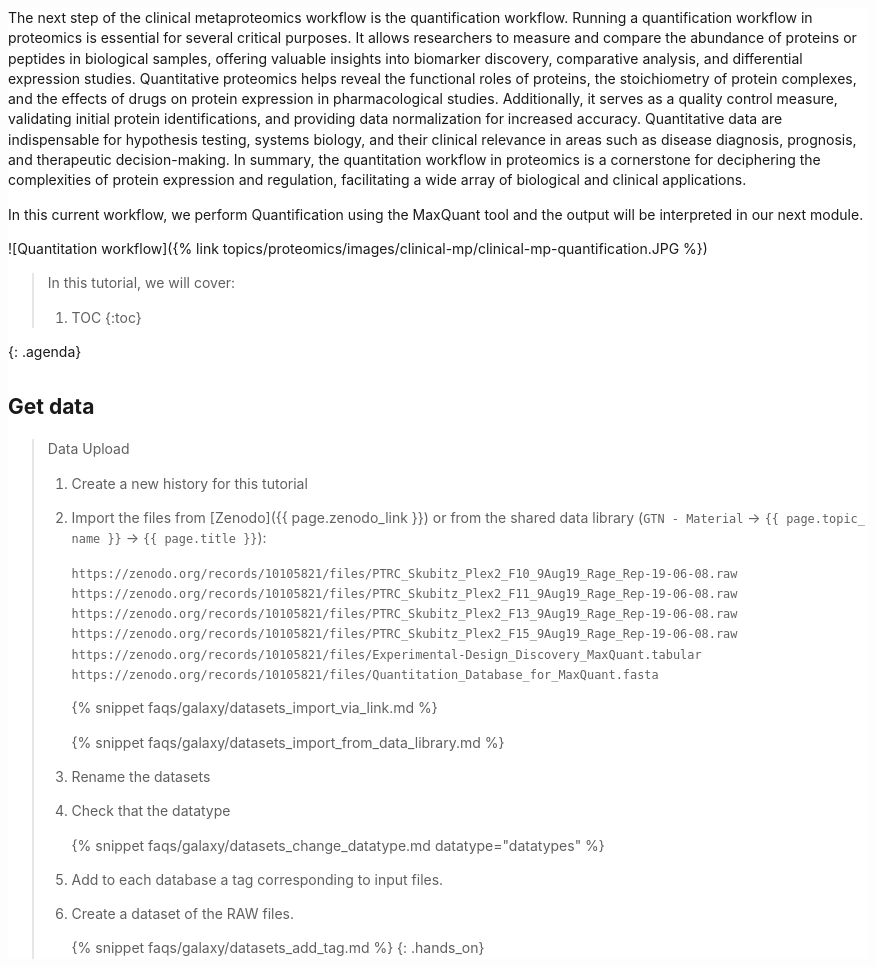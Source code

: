 The next step of the clinical metaproteomics workflow is the quantification workflow. Running a quantification workflow in proteomics is essential for several critical purposes. It allows researchers to measure and compare the abundance of proteins or peptides in biological samples, offering valuable insights into biomarker discovery, comparative analysis, and differential expression studies. Quantitative proteomics helps reveal the functional roles of proteins, the stoichiometry of protein complexes, and the effects of drugs on protein expression in pharmacological studies. Additionally, it serves as a quality control measure, validating initial protein identifications, and providing data normalization for increased accuracy. Quantitative data are indispensable for hypothesis testing, systems biology, and their clinical relevance in areas such as disease diagnosis, prognosis, and therapeutic decision-making. In summary, the quantitation workflow in proteomics is a cornerstone for deciphering the complexities of protein expression and regulation, facilitating a wide array of biological and clinical applications.

In this current workflow, we perform Quantification using the MaxQuant tool and the output will be interpreted in our next module.

![Quantitation workflow]({% link topics/proteomics/images/clinical-mp/clinical-mp-quantification.JPG %})



> <agenda-title></agenda-title>
>
> In this tutorial, we will cover:
>
> 1. TOC
> {:toc}
>
{: .agenda}


## Get data

> <hands-on-title> Data Upload </hands-on-title>
>
> 1. Create a new history for this tutorial
> 2. Import the files from [Zenodo]({{ page.zenodo_link }}) or from
>    the shared data library (`GTN - Material` -> `{{ page.topic_name }}`
>     -> `{{ page.title }}`):
>
>    ```
>    https://zenodo.org/records/10105821/files/PTRC_Skubitz_Plex2_F10_9Aug19_Rage_Rep-19-06-08.raw
>    https://zenodo.org/records/10105821/files/PTRC_Skubitz_Plex2_F11_9Aug19_Rage_Rep-19-06-08.raw
>    https://zenodo.org/records/10105821/files/PTRC_Skubitz_Plex2_F13_9Aug19_Rage_Rep-19-06-08.raw
>    https://zenodo.org/records/10105821/files/PTRC_Skubitz_Plex2_F15_9Aug19_Rage_Rep-19-06-08.raw
>    https://zenodo.org/records/10105821/files/Experimental-Design_Discovery_MaxQuant.tabular
>    https://zenodo.org/records/10105821/files/Quantitation_Database_for_MaxQuant.fasta
>    ```
>
>    {% snippet faqs/galaxy/datasets_import_via_link.md %}
>
>    {% snippet faqs/galaxy/datasets_import_from_data_library.md %}
>
> 3. Rename the datasets
> 4. Check that the datatype
>
>    {% snippet faqs/galaxy/datasets_change_datatype.md datatype="datatypes" %}
>
> 5. Add to each database a tag corresponding to input files.
> 6. Create a dataset of the RAW files.
>
>    {% snippet faqs/galaxy/datasets_add_tag.md %}
{: .hands_on}
